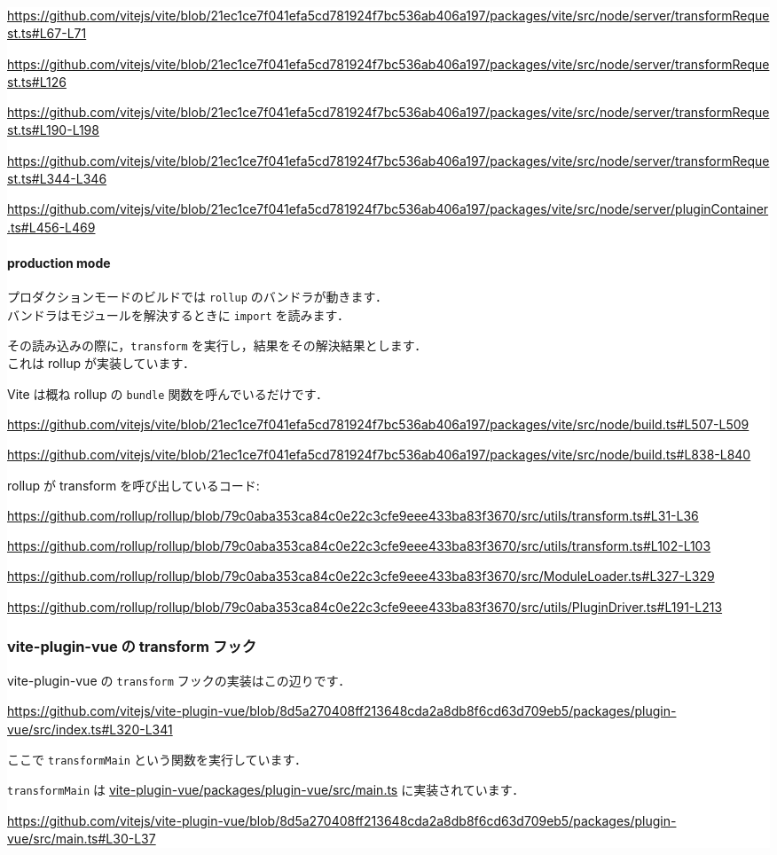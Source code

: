 https://github.com/vitejs/vite/blob/21ec1ce7f041efa5cd781924f7bc536ab406a197/packages/vite/src/node/server/transformRequest.ts#L67-L71

https://github.com/vitejs/vite/blob/21ec1ce7f041efa5cd781924f7bc536ab406a197/packages/vite/src/node/server/transformRequest.ts#L126

https://github.com/vitejs/vite/blob/21ec1ce7f041efa5cd781924f7bc536ab406a197/packages/vite/src/node/server/transformRequest.ts#L190-L198

https://github.com/vitejs/vite/blob/21ec1ce7f041efa5cd781924f7bc536ab406a197/packages/vite/src/node/server/transformRequest.ts#L344-L346

https://github.com/vitejs/vite/blob/21ec1ce7f041efa5cd781924f7bc536ab406a197/packages/vite/src/node/server/pluginContainer.ts#L456-L469

#### production mode

プロダクションモードのビルドでは `rollup` のバンドラが動きます．\
バンドラはモジュールを解決するときに `import` を読みます．

その読み込みの際に，`transform` を実行し，結果をその解決結果とします．\
これは rollup が実装しています．

Vite は概ね rollup の `bundle` 関数を呼んでいるだけです．

https://github.com/vitejs/vite/blob/21ec1ce7f041efa5cd781924f7bc536ab406a197/packages/vite/src/node/build.ts#L507-L509

https://github.com/vitejs/vite/blob/21ec1ce7f041efa5cd781924f7bc536ab406a197/packages/vite/src/node/build.ts#L838-L840

rollup が transform を呼び出しているコード:

https://github.com/rollup/rollup/blob/79c0aba353ca84c0e22c3cfe9eee433ba83f3670/src/utils/transform.ts#L31-L36

https://github.com/rollup/rollup/blob/79c0aba353ca84c0e22c3cfe9eee433ba83f3670/src/utils/transform.ts#L102-L103

https://github.com/rollup/rollup/blob/79c0aba353ca84c0e22c3cfe9eee433ba83f3670/src/ModuleLoader.ts#L327-L329

https://github.com/rollup/rollup/blob/79c0aba353ca84c0e22c3cfe9eee433ba83f3670/src/utils/PluginDriver.ts#L191-L213

### vite-plugin-vue の transform フック

vite-plugin-vue の `transform` フックの実装はこの辺りです．

https://github.com/vitejs/vite-plugin-vue/blob/8d5a270408ff213648cda2a8db8f6cd63d709eb5/packages/plugin-vue/src/index.ts#L320-L341

ここで `transformMain` という関数を実行しています．

`transformMain` は [vite-plugin-vue/packages/plugin-vue/src/main.ts](https://github.com/vitejs/vite-plugin-vue/blob/8d5a270408ff213648cda2a8db8f6cd63d709eb5/packages/plugin-vue/src/main.ts) に実装されています．

https://github.com/vitejs/vite-plugin-vue/blob/8d5a270408ff213648cda2a8db8f6cd63d709eb5/packages/plugin-vue/src/main.ts#L30-L37
